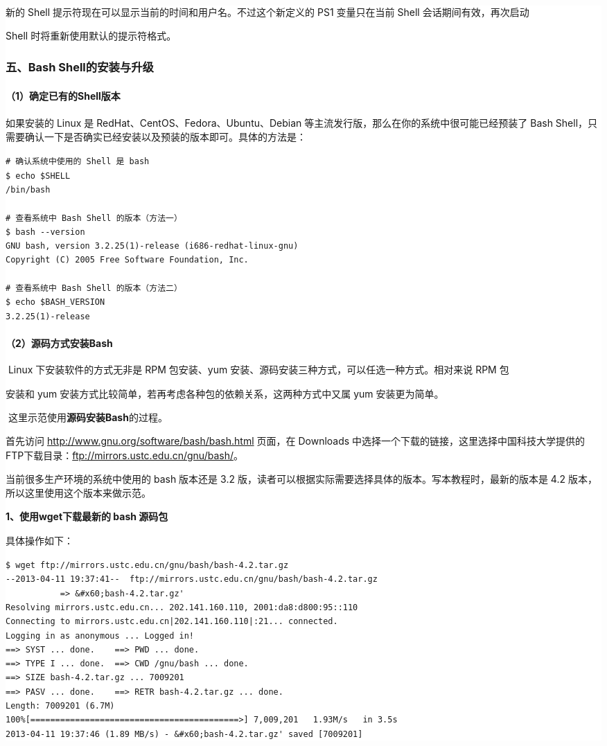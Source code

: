 新的 Shell 提示符现在可以显示当前的时间和用户名。不过这个新定义的 PS1 变量只在当前 Shell 会话期间有效，再次启动

 Shell 时将重新使用默认的提示符格式。

### 五、Bash Shell的安装与升级

#### （1）确定已有的Shell版本

如果安装的 Linux 是 RedHat、CentOS、Fedora、Ubuntu、Debian 等主流发行版，那么在你的系统中很可能已经预装了 Bash Shell，只需要确认一下是否确实已经安装以及预装的版本即可。具体的方法是：

```shell
# 确认系统中使用的 Shell 是 bash
$ echo $SHELL
/bin/bash

# 查看系统中 Bash Shell 的版本（方法一）
$ bash --version
GNU bash, version 3.2.25(1)-release (i686-redhat-linux-gnu)
Copyright (C) 2005 Free Software Foundation, Inc.

# 查看系统中 Bash Shell 的版本（方法二）
$ echo $BASH_VERSION
3.2.25(1)-release
```



#### （2）源码方式安装Bash

​	Linux 下安装软件的方式无非是 RPM 包安装、yum 安装、源码安装三种方式，可以任选一种方式。相对来说 RPM 包

安装和 yum 安装方式比较简单，若再考虑各种包的依赖关系，这两种方式中又属 yum 安装更为简单。

​	这里示范使用**源码安装Bash**的过程。

首先访问 <http://www.gnu.org/software/bash/bash.html> 页面，在 Downloads 中选择一个下载的链接，这里选择中国科技大学提供的FTP下载目录：<ftp://mirrors.ustc.edu.cn/gnu/bash/>。

当前很多生产环境的系统中使用的 bash 版本还是 3.2 版，读者可以根据实际需要选择具体的版本。写本教程时，最新的版本是 4.2 版本，所以这里使用这个版本来做示范。

**1、使用wget下载最新的 bash 源码包**

具体操作如下：

```shell
$ wget ftp://mirrors.ustc.edu.cn/gnu/bash/bash-4.2.tar.gz
--2013-04-11 19:37:41--  ftp://mirrors.ustc.edu.cn/gnu/bash/bash-4.2.tar.gz
           => &#x60;bash-4.2.tar.gz'
Resolving mirrors.ustc.edu.cn... 202.141.160.110, 2001:da8:d800:95::110
Connecting to mirrors.ustc.edu.cn|202.141.160.110|:21... connected.
Logging in as anonymous ... Logged in!
==> SYST ... done.    ==> PWD ... done.
==> TYPE I ... done.  ==> CWD /gnu/bash ... done.
==> SIZE bash-4.2.tar.gz ... 7009201
==> PASV ... done.    ==> RETR bash-4.2.tar.gz ... done.
Length: 7009201 (6.7M)
100%[==========================================>] 7,009,201   1.93M/s   in 3.5s  
2013-04-11 19:37:46 (1.89 MB/s) - &#x60;bash-4.2.tar.gz' saved [7009201]
```
